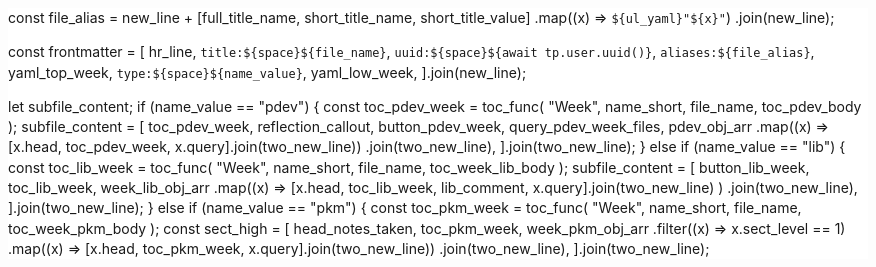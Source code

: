   const file_alias =
    new_line +
    [full_title_name, short_title_name, short_title_value]
      .map((x) => `${ul_yaml}"${x}"`)
      .join(new_line);

  const frontmatter = [
    hr_line,
    `title:${space}${file_name}`,
    `uuid:${space}${await tp.user.uuid()}`,
    `aliases:${file_alias}`,
    yaml_top_week,
    `type:${space}${name_value}`,
    yaml_low_week,
  ].join(new_line);

  let subfile_content;
  if (name_value == "pdev") {
    const toc_pdev_week = toc_func(
      "Week",
      name_short,
      file_name,
      toc_pdev_body
    );
    subfile_content = [
      toc_pdev_week,
      reflection_callout,
      button_pdev_week,
      query_pdev_week_files,
      pdev_obj_arr
        .map((x) => [x.head, toc_pdev_week, x.query].join(two_new_line))
        .join(two_new_line),
    ].join(two_new_line);
  } else if (name_value == "lib") {
    const toc_lib_week = toc_func(
      "Week",
      name_short,
      file_name,
      toc_week_lib_body
    );
    subfile_content = [
      button_lib_week,
      toc_lib_week,
      week_lib_obj_arr
        .map((x) =>
          [x.head, toc_lib_week, lib_comment, x.query].join(two_new_line)
        )
        .join(two_new_line),
    ].join(two_new_line);
  } else if (name_value == "pkm") {
    const toc_pkm_week = toc_func(
      "Week",
      name_short,
      file_name,
      toc_week_pkm_body
    );
    const sect_high = [
      head_notes_taken,
      toc_pkm_week,
      week_pkm_obj_arr
        .filter((x) => x.sect_level == 1)
        .map((x) => [x.head, toc_pkm_week, x.query].join(two_new_line))
        .join(two_new_line),
    ].join(two_new_line);